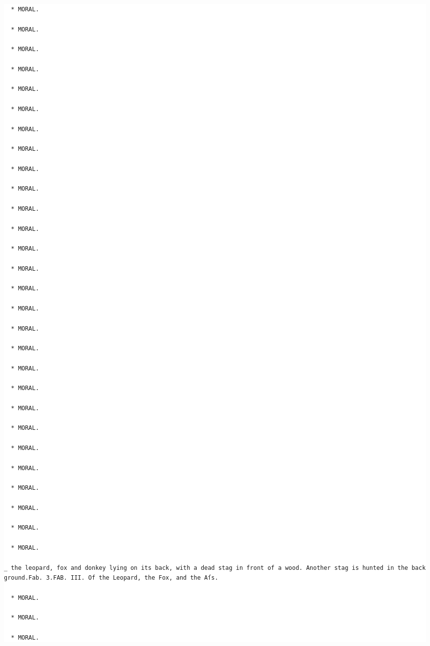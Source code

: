       * MORAL.

      * MORAL.

      * MORAL.

      * MORAL.

      * MORAL.

      * MORAL.

      * MORAL.

      * MORAL.

      * MORAL.

      * MORAL.

      * MORAL.

      * MORAL.

      * MORAL.

      * MORAL.

      * MORAL.

      * MORAL.

      * MORAL.

      * MORAL.

      * MORAL.

      * MORAL.

      * MORAL.

      * MORAL.

      * MORAL.

      * MORAL.

      * MORAL.

      * MORAL.

      * MORAL.

      * MORAL.

    _ the leopard, fox and donkey lying on its back, with a dead stag in front of a wood. Another stag is hunted in the background.Fab. 3.FAB. III. Of the Leopard, the Fox, and the Aſs.

      * MORAL.

      * MORAL.

      * MORAL.
